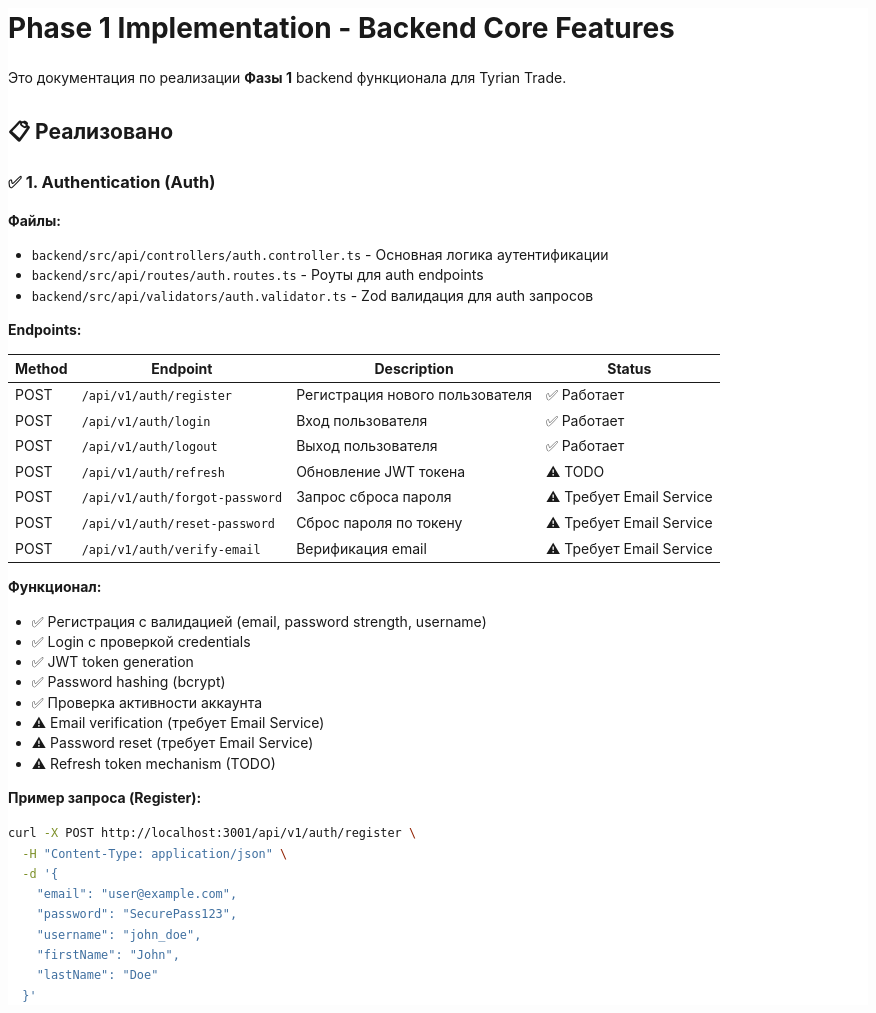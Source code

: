 # Phase 1 Implementation - Backend Core Features

Это документация по реализации **Фазы 1** backend функционала для Tyrian Trade.

## 📋 Реализовано

### ✅ 1. Authentication (Auth)

**Файлы:**
- `backend/src/api/controllers/auth.controller.ts` - Основная логика аутентификации
- `backend/src/api/routes/auth.routes.ts` - Роуты для auth endpoints
- `backend/src/api/validators/auth.validator.ts` - Zod валидация для auth запросов

**Endpoints:**

| Method | Endpoint | Description | Status |
|--------|----------|-------------|--------|
| POST | `/api/v1/auth/register` | Регистрация нового пользователя | ✅ Работает |
| POST | `/api/v1/auth/login` | Вход пользователя | ✅ Работает |
| POST | `/api/v1/auth/logout` | Выход пользователя | ✅ Работает |
| POST | `/api/v1/auth/refresh` | Обновление JWT токена | ⚠️ TODO |
| POST | `/api/v1/auth/forgot-password` | Запрос сброса пароля | ⚠️ Требует Email Service |
| POST | `/api/v1/auth/reset-password` | Сброс пароля по токену | ⚠️ Требует Email Service |
| POST | `/api/v1/auth/verify-email` | Верификация email | ⚠️ Требует Email Service |

**Функционал:**
- ✅ Регистрация с валидацией (email, password strength, username)
- ✅ Login с проверкой credentials
- ✅ JWT token generation
- ✅ Password hashing (bcrypt)
- ✅ Проверка активности аккаунта
- ⚠️ Email verification (требует Email Service)
- ⚠️ Password reset (требует Email Service)
- ⚠️ Refresh token mechanism (TODO)

**Пример запроса (Register):**
```bash
curl -X POST http://localhost:3001/api/v1/auth/register \
  -H "Content-Type: application/json" \
  -d '{
    "email": "user@example.com",
    "password": "SecurePass123",
    "username": "john_doe",
    "firstName": "John",
    "lastName": "Doe"
  }'
```

